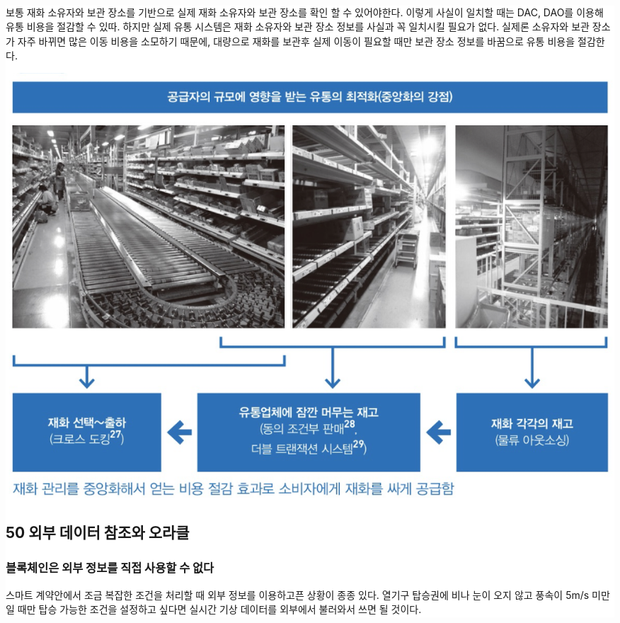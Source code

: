 보통 재화 소유자와 보관 장소를 기반으로 실제 재화 소유자와 보관 장소를 확인 할 수 있어야한다. 이렇게 사실이 일치할 때는 DAC, DAO를 이용해 유통 비용을 절감할 수 있따. 하지만 실제 유통 시스템은 재화 소유자와 보관 장소 정보를 사실과 꼭 일치시킬 필요가 없다. 실제론 소유자와 보관 장소가 자주 바뀌면 많은 이동 비용을 소모하기 때문에, 대량으로 재화를 보관후 실제 이동이 필요할 때만 보관 장소 정보를 바꿈으로 유통 비용을 절감한다.

![image-20220104191328494](images/image-20220104191328494.png)



## 50 외부 데이터 참조와 오라클

### 블록체인은 외부 정보를 직접 사용할 수 없다

스마트 계약안에서 조금 복잡한 조건을 처리할 때 외부 정보를 이용하고픈 상황이 종종 있다. 열기구 탑승권에 비나 눈이 오지 않고 풍속이 5m/s 미만일 때만 탑승 가능한 조건을 설정하고 싶다면 실시간 기상  데이터를 외부에서 불러와서 쓰면 될 것이다.
